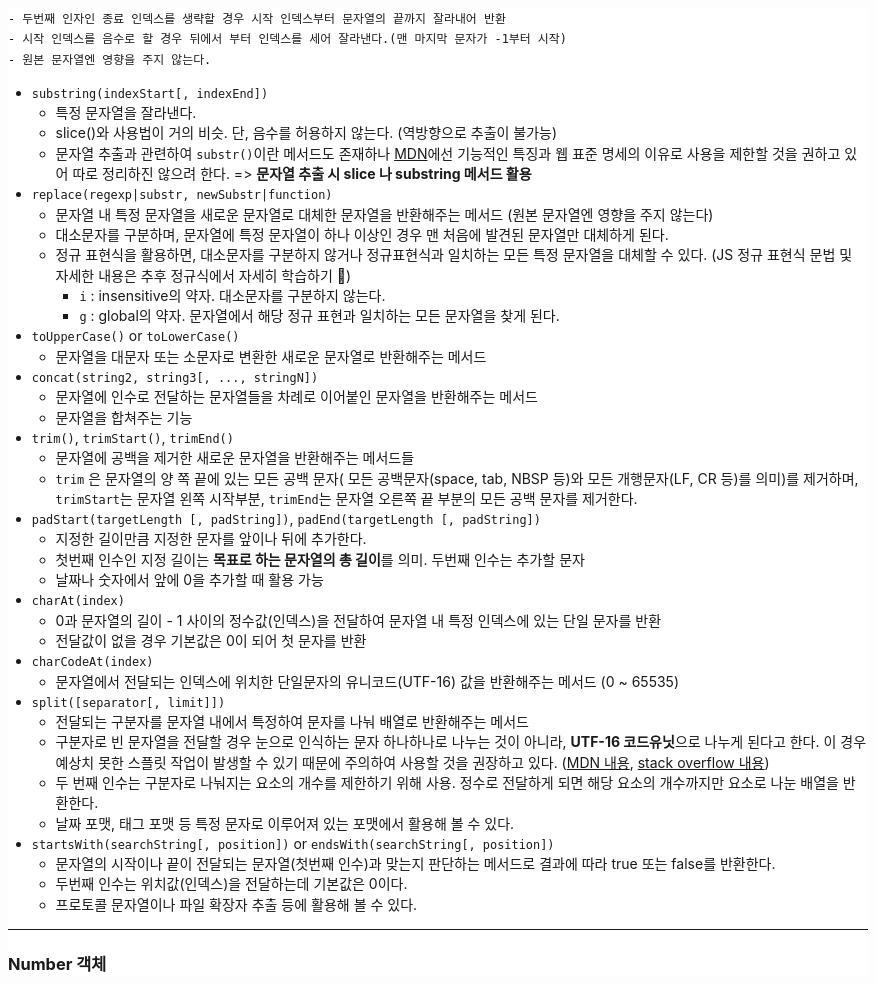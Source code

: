     - 두번째 인자인 종료 인덱스를 생략할 경우 시작 인덱스부터 문자열의 끝까지 잘라내어 반환
    - 시작 인덱스를 음수로 할 경우 뒤에서 부터 인덱스를 세어 잘라낸다.(맨 마지막 문자가 -1부터 시작)
    - 원본 문자열엔 영향을 주지 않는다.
  - `substring(indexStart[, indexEnd])`
    - 특정 문자열을 잘라낸다. 
    - slice()와 사용법이 거의 비슷. 단, 음수를 허용하지 않는다. (역방향으로 추출이 불가능)
    - 문자열 추출과 관련하여 `substr()`이란 메서드도 존재하나 [MDN](https://developer.mozilla.org/ko/docs/Web/JavaScript/Reference/Global_Objects/String/substr)에선 기능적인 특징과 웹 표준 명세의 이유로 사용을 제한할 것을 권하고 있어 따로 정리하진 않으려 한다. => **문자열 추출 시 slice 나 substring 메서드 활용**
  - `replace(regexp|substr, newSubstr|function)`
    - 문자열 내 특정 문자열을 새로운 문자열로 대체한 문자열을 반환해주는 메서드 (원본 문자열엔 영향을 주지 않는다)
    - 대소문자를 구분하며, 문자열에 특정 문자열이 하나 이상인 경우 맨 처음에 발견된 문자열만 대체하게 된다. 
    - 정규 표현식을 활용하면, 대소문자를 구분하지 않거나 정규표현식과 일치하는 모든 특정 문자열을 대체할 수 있다. (JS 정규 표현식 문법 및 자세한 내용은 추후 정규식에서 자세히 학습하기 📝)
      - `i` : insensitive의 약자. 대소문자를 구분하지 않는다.
      - `g` : global의 약자. 문자열에서 해당 정규 표현과 일치하는 모든 문자열을 찾게 된다.
  - `toUpperCase()` or `toLowerCase()`
    - 문자열을 대문자 또는 소문자로 변환한 새로운 문자열로 반환해주는 메서드
  - `concat(string2, string3[, ..., stringN])`
    - 문자열에 인수로 전달하는 문자열들을 차례로 이어붙인 문자열을 반환해주는 메서드
    - 문자열을 합쳐주는 기능
  - `trim()`, `trimStart()`, `trimEnd()`
    - 문자열에 공백을 제거한 새로운 문자열을 반환해주는 메서드들
    - `trim` 은 문자열의 양 쪽 끝에 있는 모든 공백 문자( 모든 공백문자(space, tab, NBSP 등)와 모든 개행문자(LF, CR 등)를 의미)를 제거하며, `trimStart`는 문자열 왼쪽 시작부분, `trimEnd`는 문자열 오른쪽 끝 부분의 모든 공백 문자를 제거한다.
  - `padStart(targetLength [, padString])`, `padEnd(targetLength [, padString])`
    - 지정한 길이만큼 지정한 문자를 앞이나 뒤에 추가한다.
    - 첫번째 인수인 지정 길이는 **목표로 하는 문자열의 총 길이**를 의미. 두번째 인수는 추가할 문자
    - 날짜나 숫자에서 앞에 0을 추가할 때 활용 가능
  - `charAt(index)`
    - 0과 문자열의 길이 - 1 사이의 정수값(인덱스)을 전달하여 문자열 내 특정 인덱스에 있는 단일 문자를 반환
    - 전달값이 없을 경우 기본값은 0이 되어 첫 문자를 반환
  - `charCodeAt(index)`
    - 문자열에서 전달되는 인덱스에 위치한 단일문자의 유니코드(UTF-16) 값을 반환해주는 메서드 (0 ~ 65535)
  - `split([separator[, limit]])`
    - 전달되는 구분자를 문자열 내에서 특정하여 문자를 나눠 배열로 반환해주는 메서드
    - 구분자로 빈 문자열을 전달할 경우 눈으로 인식하는 문자 하나하나로 나누는 것이 아니라, **UTF-16 코드유닛**으로 나누게 된다고 한다. 이 경우 예상치 못한 스플릿 작업이 발생할 수 있기 때문에 주의하여 사용할 것을 권장하고 있다. ([MDN 내용](https://developer.mozilla.org/ko/docs/Web/JavaScript/Reference/Global_Objects/String/split#%EA%B5%AC%EB%AC%B8), [stack overflow 내용](https://stackoverflow.com/questions/4547609/how-to-get-character-array-from-a-string/34717402#34717402))
    - 두 번째 인수는 구분자로 나눠지는 요소의 개수를 제한하기 위해 사용. 정수로 전달하게 되면 해당 요소의 개수까지만 요소로 나눈 배열을 반환한다.
    - 날짜 포맷, 태그 포맷 등 특정 문자로 이루어져 있는 포맷에서 활용해 볼 수 있다.
  - `startsWith(searchString[, position])` or `endsWith(searchString[, position])`
    - 문자열의 시작이나 끝이 전달되는 문자열(첫번째 인수)과 맞는지 판단하는 메서드로 결과에 따라 true 또는 false를 반환한다.
    - 두번째 인수는 위치값(인덱스)을 전달하는데 기본값은 0이다.
    - 프로토콜 문자열이나 파일 확장자 추출 등에 활용해 볼 수 있다.

---

### Number 객체
